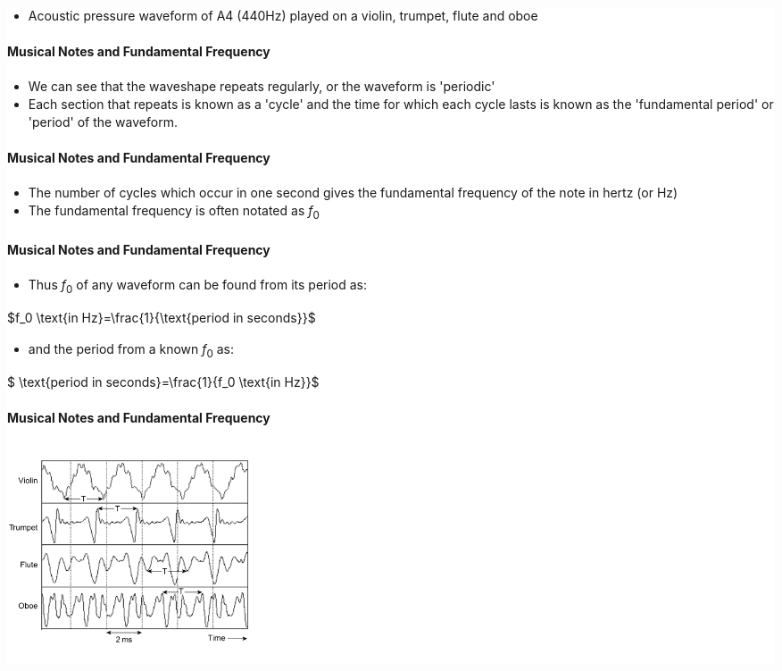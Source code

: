 - Acoustic pressure waveform of A4 (440Hz) played on a violin, trumpet, flute and oboe



#### Musical Notes and Fundamental Frequency

- We can see that the waveshape repeats regularly, or the waveform is 'periodic'
- Each section that repeats is known as a 'cycle' and the time for which each cycle lasts is known as the 'fundamental period' or 'period' of the waveform.



#### Musical Notes and Fundamental Frequency

- The number of cycles which occur in one second gives the fundamental frequency of the note in hertz (or Hz)
- The fundamental frequency is often notated as $f_0$



#### Musical Notes and Fundamental Frequency

- Thus $f_0$ of any waveform can be found from its period as:

$f_0 \text{in Hz}=\frac{1}{\text{period in seconds}}$

- and the period from a known $f_0$ as:

$ \text{period in seconds}=\frac{1}{f_0 \text{in Hz}}$



#### Musical Notes and Fundamental Frequency

<img src='../images/pitch/img.png' width='280px' height='240px'></img>
